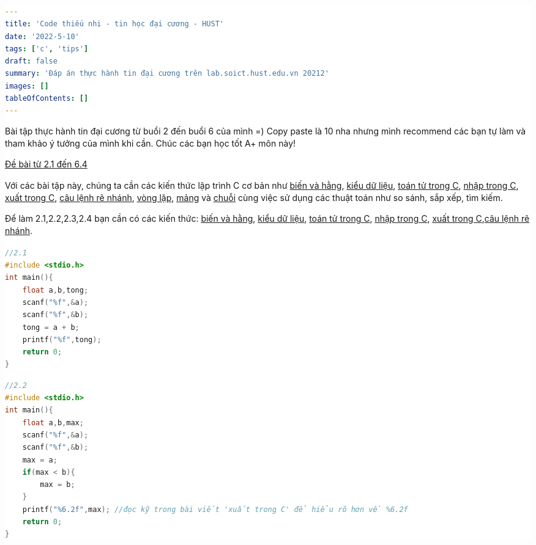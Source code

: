```yaml
---
title: 'Code thiếu nhi - tin học đại cương - HUST'
date: '2022-5-10'
tags: ['c', 'tips']
draft: false
summary: 'Đáp án thực hành tin đại cương trên lab.soict.hust.edu.vn 20212'
images: []
tableOfContents: []
---
```


Bài tập thực hành tin đại cương từ buổi 2 đến buổi 6 của mình =) Copy paste là 10 nha nhưng mình recommend các bạn tự làm và tham khảo ý tưởng của mình khi cần. Chúc các bạn học tốt A+ môn này!

[Đề bài từ 2.1 đến 6.4](https://www.dropbox.com/s/t7yq7ypx6ucp3ia/T%C3%A0i%20li%E1%BB%87u%20th%E1%BB%B1c%20h%C3%A0nh%20T%C4%90C2022-IT1110-v2-26-42.pdf?dl=0)

Với các bài tập này, chúng ta cần các kiến thức lập trình C cơ bản như [biến và hằng](https://myroad.vercel.app/blog/learn-c/bien-va-hang), [kiểu dữ liệu](https://myroad.vercel.app/blog/learn-c/kieu-du-lieu), [toán tử trong C](https://myroad.vercel.app/blog/learn-c/toan-tu-trong-c), [nhập trong C](https://myroad.vercel.app/blog/learn-c/ham-nhap-trong-c), [xuất trong C](https://myroad.vercel.app/blog/learn-c/ham-xuat-trong-c), [câu lệnh rẽ nhánh](https://myroad.vercel.app/blog/learn-c/cau-lenh-dieu-kien-va-re-nhanh), [vòng lặp](), [mảng]() và [chuỗi]() cùng việc sử dụng các thuật toán như so sánh, sắp xếp, tìm kiếm.

Để làm 2.1,2.2,2.3,2.4 bạn cần có các kiến thức: [biến và hằng](https://myroad.vercel.app/blog/learn-c/bien-va-hang), [kiểu dữ liệu](https://myroad.vercel.app/blog/learn-c/kieu-du-lieu), [toán tử trong C](https://myroad.vercel.app/blog/learn-c/toan-tu-trong-c), [nhập trong C](https://myroad.vercel.app/blog/learn-c/ham-nhap-trong-c), [xuất trong C](https://myroad.vercel.app/blog/learn-c/ham-xuat-trong-c),[câu lệnh rẽ nhánh](https://myroad.vercel.app/blog/learn-c/cau-lenh-dieu-kien-va-re-nhanh).

```c
//2.1
#include <stdio.h>
int main(){
    float a,b,tong;
    scanf("%f",&a);
    scanf("%f",&b);
    tong = a + b;
    printf("%f",tong);
    return 0;
}
```

```c
//2.2
#include <stdio.h>
int main(){
    float a,b,max;
    scanf("%f",&a);
    scanf("%f",&b);
    max = a;
    if(max < b){
        max = b;
    }
    printf("%6.2f",max); //đọc kỹ trong bài viết 'xuất trong C' để hiểu rõ hơn về %6.2f
    return 0;
}
```
